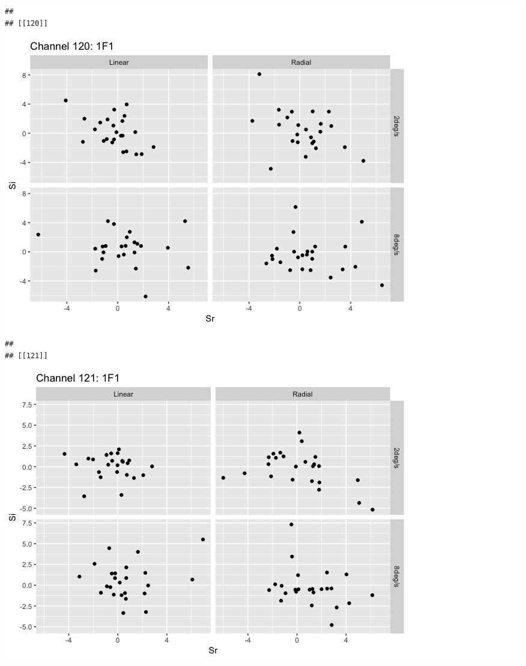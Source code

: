     ## 
    ## [[120]]

![](1F1-plt001_files/figure-markdown_github-ascii_identifiers/plot-all-channels-120.png)

    ## 
    ## [[121]]

![](1F1-plt001_files/figure-markdown_github-ascii_identifiers/plot-all-channels-121.png)
